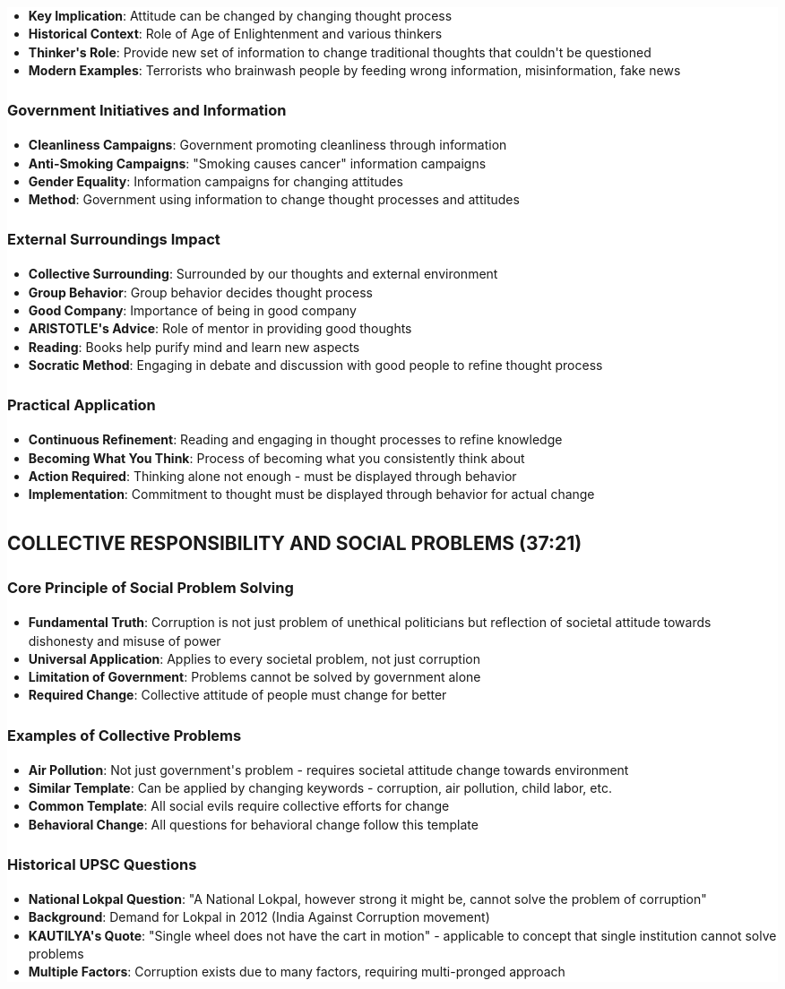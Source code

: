 - **Key Implication**: Attitude can be changed by changing thought process
- **Historical Context**: Role of Age of Enlightenment and various thinkers
- **Thinker's Role**: Provide new set of information to change traditional thoughts that couldn't be questioned
- **Modern Examples**: Terrorists who brainwash people by feeding wrong information, misinformation, fake news

### Government Initiatives and Information

- **Cleanliness Campaigns**: Government promoting cleanliness through information
- **Anti-Smoking Campaigns**: "Smoking causes cancer" information campaigns
- **Gender Equality**: Information campaigns for changing attitudes
- **Method**: Government using information to change thought processes and attitudes

### External Surroundings Impact

- **Collective Surrounding**: Surrounded by our thoughts and external environment
- **Group Behavior**: Group behavior decides thought process
- **Good Company**: Importance of being in good company
- **ARISTOTLE's Advice**: Role of mentor in providing good thoughts
- **Reading**: Books help purify mind and learn new aspects
- **Socratic Method**: Engaging in debate and discussion with good people to refine thought process

### Practical Application

- **Continuous Refinement**: Reading and engaging in thought processes to refine knowledge
- **Becoming What You Think**: Process of becoming what you consistently think about
- **Action Required**: Thinking alone not enough - must be displayed through behavior
- **Implementation**: Commitment to thought must be displayed through behavior for actual change

## COLLECTIVE RESPONSIBILITY AND SOCIAL PROBLEMS (37:21)

### Core Principle of Social Problem Solving

- **Fundamental Truth**: Corruption is not just problem of unethical politicians but reflection of societal attitude towards dishonesty and misuse of power
- **Universal Application**: Applies to every societal problem, not just corruption
- **Limitation of Government**: Problems cannot be solved by government alone
- **Required Change**: Collective attitude of people must change for better

### Examples of Collective Problems

- **Air Pollution**: Not just government's problem - requires societal attitude change towards environment
- **Similar Template**: Can be applied by changing keywords - corruption, air pollution, child labor, etc.
- **Common Template**: All social evils require collective efforts for change
- **Behavioral Change**: All questions for behavioral change follow this template

### Historical UPSC Questions

- **National Lokpal Question**: "A National Lokpal, however strong it might be, cannot solve the problem of corruption"
- **Background**: Demand for Lokpal in 2012 (India Against Corruption movement)
- **KAUTILYA's Quote**: "Single wheel does not have the cart in motion" - applicable to concept that single institution cannot solve problems
- **Multiple Factors**: Corruption exists due to many factors, requiring multi-pronged approach
